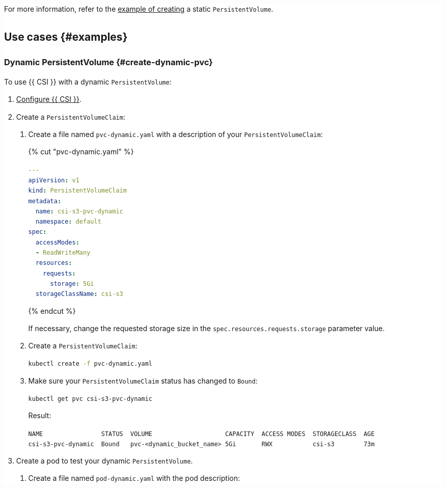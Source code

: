 For more information, refer to the [example of creating](#create-static-pvc) a static `PersistentVolume`.

## Use cases {#examples}

### Dynamic PersistentVolume {#create-dynamic-pvc}

To use {{ CSI }} with a dynamic `PersistentVolume`:

1. [Configure {{ CSI }}](#configure-csi).
1. Create a `PersistentVolumeClaim`:
   1. Create a file named `pvc-dynamic.yaml` with a description of your `PersistentVolumeClaim`:

      {% cut "pvc-dynamic.yaml" %}

      ```yaml
      ---
      apiVersion: v1
      kind: PersistentVolumeClaim
      metadata:
        name: csi-s3-pvc-dynamic
        namespace: default
      spec:
        accessModes:
        - ReadWriteMany
        resources:
          requests:
            storage: 5Gi
        storageClassName: csi-s3
      ```

      {% endcut %}

      If necessary, change the requested storage size in the `spec.resources.requests.storage` parameter value.
   1. Create a `PersistentVolumeClaim`:

      ```bash
      kubectl create -f pvc-dynamic.yaml
      ```

   1. Make sure your `PersistentVolumeClaim` status has changed to `Bound`:

      ```bash
      kubectl get pvc csi-s3-pvc-dynamic
      ```

      Result:

      ```text
      NAME                STATUS  VOLUME                    CAPACITY  ACCESS MODES  STORAGECLASS  AGE
      csi-s3-pvc-dynamic  Bound   pvc-<dynamic_bucket_name> 5Gi       RWX           csi-s3        73m
      ```

1. Create a pod to test your dynamic `PersistentVolume`.
   1. Create a file named `pod-dynamic.yaml` with the pod description:
